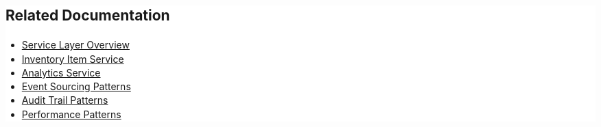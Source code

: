 ## Related Documentation

- [Service Layer Overview](../services/README.md)
- [Inventory Item Service](inventory-item-service.md)
- [Analytics Service](analytics-service.md)
- [Event Sourcing Patterns](/docs/architecture/patterns/event-sourcing.md)
- [Audit Trail Patterns](/docs/architecture/patterns/audit-trail.md)
- [Performance Patterns](/docs/architecture/patterns/performance-patterns.md)